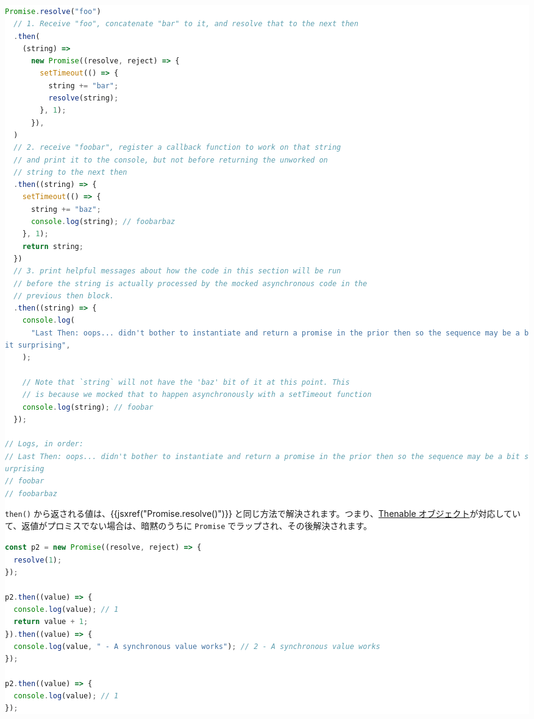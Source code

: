 ```js
Promise.resolve("foo")
  // 1. Receive "foo", concatenate "bar" to it, and resolve that to the next then
  .then(
    (string) =>
      new Promise((resolve, reject) => {
        setTimeout(() => {
          string += "bar";
          resolve(string);
        }, 1);
      }),
  )
  // 2. receive "foobar", register a callback function to work on that string
  // and print it to the console, but not before returning the unworked on
  // string to the next then
  .then((string) => {
    setTimeout(() => {
      string += "baz";
      console.log(string); // foobarbaz
    }, 1);
    return string;
  })
  // 3. print helpful messages about how the code in this section will be run
  // before the string is actually processed by the mocked asynchronous code in the
  // previous then block.
  .then((string) => {
    console.log(
      "Last Then: oops... didn't bother to instantiate and return a promise in the prior then so the sequence may be a bit surprising",
    );

    // Note that `string` will not have the 'baz' bit of it at this point. This
    // is because we mocked that to happen asynchronously with a setTimeout function
    console.log(string); // foobar
  });

// Logs, in order:
// Last Then: oops... didn't bother to instantiate and return a promise in the prior then so the sequence may be a bit surprising
// foobar
// foobarbaz
```

`then()` から返される値は、{{jsxref("Promise.resolve()")}} と同じ方法で解決されます。つまり、[Thenable オブジェクト](/ja/docs/Web/JavaScript/Reference/Global_Objects/Promise#thenable)が対応していて、返値がプロミスでない場合は、暗黙のうちに `Promise` でラップされ、その後解決されます。

```js
const p2 = new Promise((resolve, reject) => {
  resolve(1);
});

p2.then((value) => {
  console.log(value); // 1
  return value + 1;
}).then((value) => {
  console.log(value, " - A synchronous value works"); // 2 - A synchronous value works
});

p2.then((value) => {
  console.log(value); // 1
});
```
